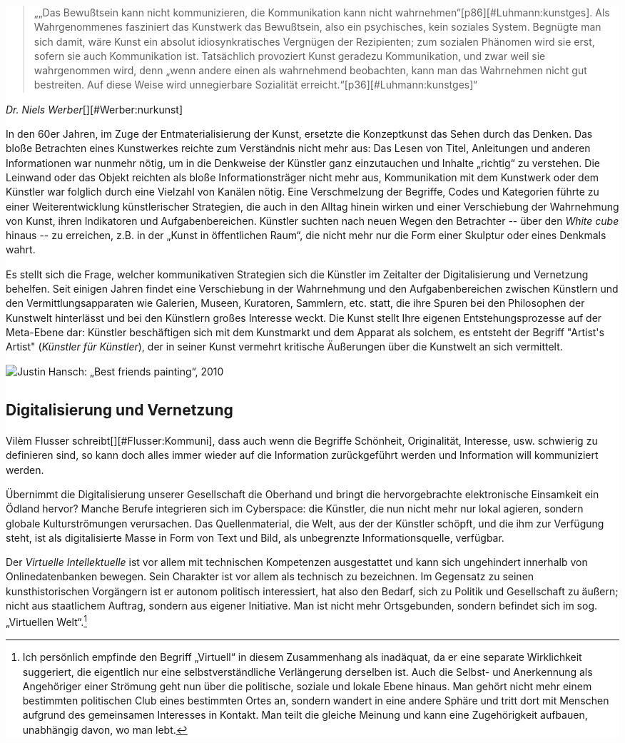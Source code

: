 > „„Das Bewußtsein kann nicht kommunizieren, die Kommunikation kann nicht wahrnehmen“[p86][#Luhmann:kunstges]. Als Wahrgenommenes fasziniert das Kunstwerk das Bewußtsein, also ein psychisches, kein soziales System. Begnügte man sich damit, wäre Kunst ein absolut idiosynkratisches Vergnügen der Rezipienten; zum sozialen Phänomen wird sie erst, sofern sie auch Kommunikation ist. Tatsächlich provoziert Kunst geradezu Kommunikation, und zwar weil sie wahrgenommen wird, denn „wenn andere einen als wahrnehmend beobachten, kann man das Wahrnehmen nicht gut bestreiten. Auf diese Weise wird unnegierbare Sozialität erreicht.“[p36][#Luhmann:kunstges]“

*Dr. Niels Werber*[][#Werber:nurkunst]


In den 60er Jahren, im Zuge der Entmaterialisierung der Kunst, ersetzte die Konzeptkunst das Sehen durch das Denken. Das bloße Betrachten eines Kunstwerkes reichte zum Verständnis nicht mehr aus: Das Lesen von Titel, Anleitungen und anderen Informationen war nunmehr nötig, um in die Denkweise der Künstler ganz einzutauchen und Inhalte „richtig“ zu verstehen. Die Leinwand oder das Objekt reichten als bloße Informationsträger nicht mehr aus, Kommunikation mit dem Kunstwerk oder dem Künstler war folglich durch eine Vielzahl von Kanälen nötig. Eine Verschmelzung der Begriffe, Codes und Kategorien führte zu einer Weiterentwicklung künstlerischer Strategien, die auch in den Alltag hinein wirken und einer Verschiebung der Wahrnehmung von Kunst, ihren Indikatoren und Aufgabenbereichen. Künstler suchten nach neuen Wegen den Betrachter -- über den *White cube* hinaus  -- zu erreichen, z.B. in der „Kunst in öffentlichen Raum“, die nicht mehr nur die Form einer Skulptur oder eines Denkmals wahrt.

Es stellt sich die Frage, welcher kommunikativen Strategien sich die Künstler im Zeitalter der Digitalisierung und Vernetzung behelfen. Seit einigen Jahren findet eine Verschiebung in der Wahrnehmung und den Aufgabenbereichen zwischen Künstlern und den Vermittlungsapparaten wie Galerien, Museen, Kuratoren, Sammlern, etc. statt, die ihre Spuren bei den Philosophen der Kunstwelt hinterlässt und bei den Künstlern großes Interesse weckt. Die Kunst stellt Ihre eigenen Entstehungsprozesse auf der Meta-Ebene dar: Künstler beschäftigen sich mit dem Kunstmarkt und dem Apparat als solchem, es entsteht der Begriff "Artist's Artist" (*Künstler für Künstler*), der in seiner Kunst vermehrt kritische Äußerungen über die Kunstwelt an sich vermittelt.

![Justin Hansch: „Best friends painting“, 2010](../pix/10._true_art/Justin.Hansch.best_friends_painting.jpg)


## Digitalisierung und Vernetzung

Vilèm Flusser schreibt[][#Flusser:Kommuni], dass auch wenn die Begriffe Schönheit, Originalität, Interesse, usw. schwierig zu definieren sind, so kann doch alles immer wieder auf die Information zurückgeführt werden und Information will kommuniziert werden. 

Übernimmt die Digitalisierung unserer Gesellschaft die Oberhand und bringt die hervorgebrachte elektronische Einsamkeit ein Ödland hervor?  Manche Berufe integrieren sich im Cyberspace: die Künstler, die nun nicht mehr nur lokal agieren, sondern globale Kulturströmungen verursachen. Das Quellenmaterial, die Welt, aus der der Künstler schöpft, und die ihm zur Verfügung steht, ist als digitalisierte Masse in Form von Text und Bild, als unbegrenzte Informationsquelle, verfügbar.

Der *Virtuelle Intellektuelle* ist vor allem mit technischen Kompetenzen ausgestattet und kann sich ungehindert innerhalb von Onlinedatenbanken bewegen. Sein Charakter ist vor allem als technisch zu bezeichnen. Im Gegensatz zu seinen kunsthistorischen Vorgängern ist er autonom politisch interessiert, hat also den Bedarf, sich zu Politik und Gesellschaft zu äußern; nicht aus staatlichem Auftrag, sondern aus eigener Initiative. Man ist nicht mehr Ortsgebunden, sondern befindet sich im sog. „Virtuellen Welt“.[^footnote-virtuell]

[^footnote-virtuell]: Ich persönlich empfinde den Begriff „Virtuell“ in diesem Zusammenhang als inadäquat, da er eine separate Wirklichkeit suggeriert, die eigentlich nur eine selbstverständliche Verlängerung derselben ist. Auch die Selbst- und Anerkennung als Angehöriger einer Strömung geht nun über die politische, soziale und lokale Ebene hinaus. Man gehört nicht mehr einem bestimmten politischen Club eines bestimmten Ortes an, sondern wandert in eine andere Sphäre und tritt dort mit Menschen aufgrund des gemeinsamen Interesses in Kontakt. Man teilt die gleiche Meinung und kann eine Zugehörigkeit aufbauen, unabhängig davon, wo man lebt.  



[^footnote-oeffraumnetz]: In der „Kunst im öffentlichen Raum“ wurde der öffentliche Raum schon auf das Internet ausgeweitet